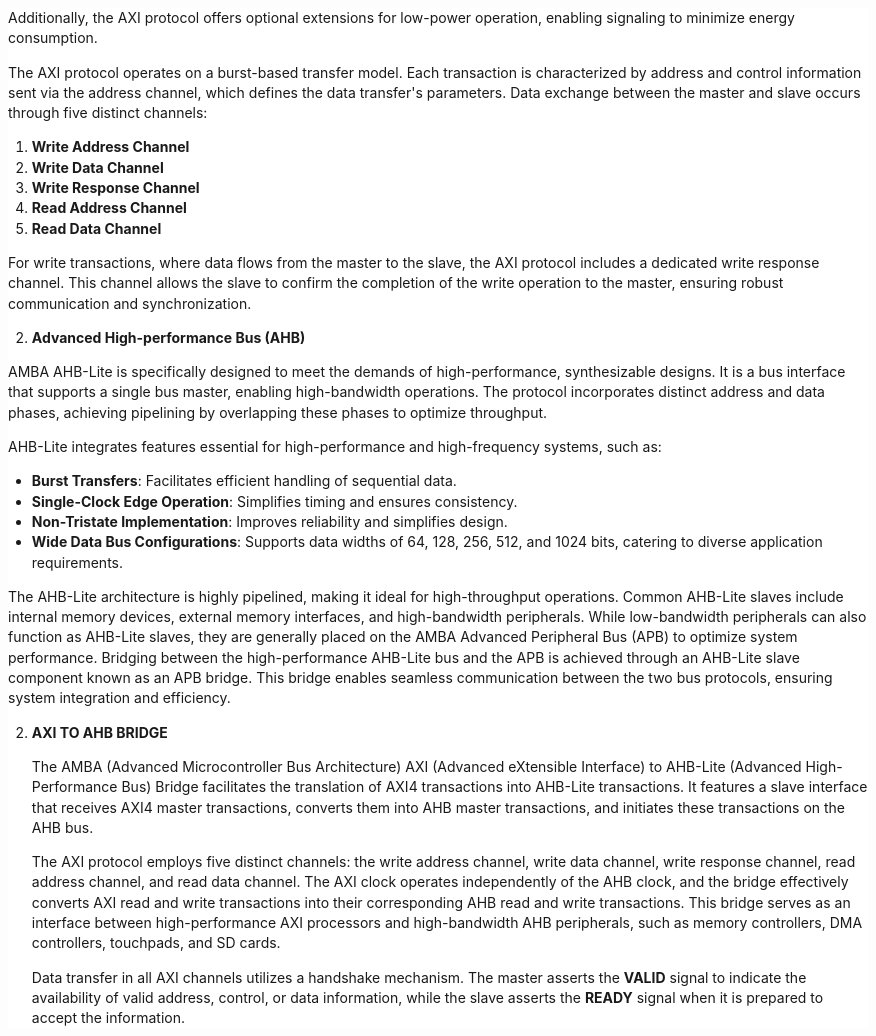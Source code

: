 Additionally,  the  AXI  protocol  offers  optional  extensions  for  low-power  operation, enabling signaling to minimize energy consumption. 

The  AXI  protocol  operates  on  a  burst-based  transfer  model.  Each  transaction  is characterized by address and control information sent via the address channel, which defines  the  data  transfer's  parameters.  Data  exchange  between  the  master  and  slave occurs through five distinct channels: 

1. **Write Address Channel** 
1. **Write Data Channel** 
1. **Write Response Channel** 
1. **Read Address Channel** 
1. **Read Data Channel** 

For write transactions, where data flows from the master to the slave, the AXI protocol includes a dedicated write response channel. This channel allows the slave to confirm the completion  of  the  write  operation  to the master, ensuring robust communication and synchronization. 

2. **Advanced<a name="_page3_x0.00_y49.00"></a> High-performance Bus (AHB)** 

AMBA AHB-Lite is specifically designed to meet the demands of high-performance, synthesizable designs. It is a bus interface that supports a single bus master, enabling high-bandwidth operations. The protocol incorporates distinct address and data phases, achieving pipelining by overlapping these phases to optimize throughput. 

AHB-Lite integrates features essential for high-performance and high-frequency systems, such as: 

- **Burst Transfers**: Facilitates efficient handling of sequential data. 
- **Single-Clock Edge Operation**: Simplifies timing and ensures consistency. 
- **Non-Tristate Implementation**: Improves reliability and simplifies design. 
- **Wide Data Bus Configurations**: Supports data widths of 64, 128, 256, 512, and 1024 bits, catering to diverse application requirements. 

The  AHB-Lite  architecture  is  highly  pipelined,  making  it  ideal  for  high-throughput operations.  Common  AHB-Lite  slaves  include  internal  memory  devices,  external memory interfaces, and high-bandwidth peripherals. While low-bandwidth peripherals can also function as AHB-Lite slaves, they are generally placed on the AMBA Advanced Peripheral  Bus  (APB)  to  optimize  system  performance.  Bridging  between  the high-performance AHB-Lite bus and the APB is achieved through an AHB-Lite slave component  known  as  an  APB  bridge.  This  bridge  enables  seamless  communication between the two bus protocols, ensuring system integration and efficiency.

2. **AXI<a name="_page4_x0.00_y67.40"></a> TO AHB BRIDGE** 

   The AMBA (Advanced Microcontroller Bus Architecture) AXI (Advanced eXtensible Interface)  to  AHB-Lite  (Advanced  High-Performance  Bus)  Bridge  facilitates  the translation of AXI4 transactions into AHB-Lite transactions. It features a slave interface that receives AXI4 master transactions, converts them into AHB master transactions, and initiates these transactions on the AHB bus. 

   The AXI protocol employs five distinct channels: the write address channel, write data channel, write response channel, read address channel, and read data channel. The AXI clock operates independently of the AHB clock, and the bridge effectively converts AXI read and write transactions into their corresponding AHB read and write transactions. This  bridge  serves  as  an  interface  between  high-performance  AXI  processors  and high-bandwidth  AHB  peripherals,  such  as  memory  controllers,  DMA  controllers, touchpads, and SD cards. 

   Data transfer in all AXI channels utilizes a handshake mechanism. The master asserts the **VALID** signal to indicate the availability of valid address, control, or data information, while the slave asserts the **READY** signal when it is prepared to accept the information. 
